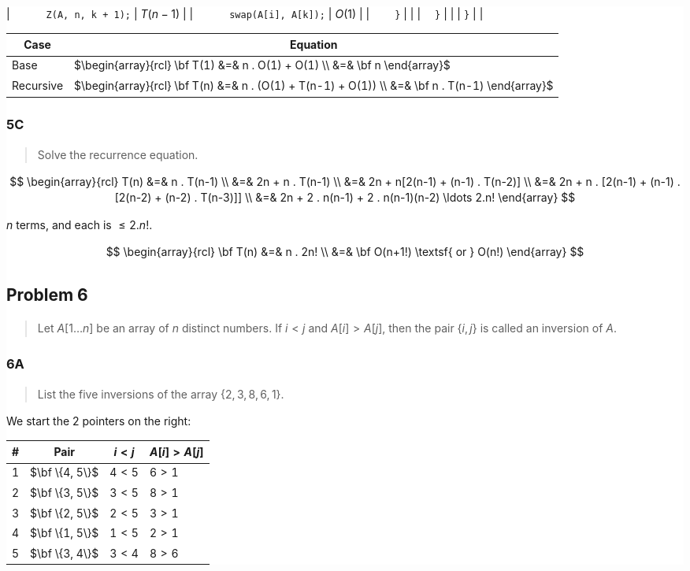 | &emsp;&emsp;&emsp;`Z(A, n, k + 1);` | $T(n-1)$ |
| &emsp;&emsp;&emsp;`swap(A[i], A[k]);` | $O(1)$ |
| &emsp;&emsp;`}` | |
| &emsp;`}` | |
| `}` | |

| Case | Equation |
| --- | --- |
| Base | $\begin{array}{rcl} \bf T(1) &=& n . O(1) + O(1) \\ &=& \bf n \end{array}$ |
| Recursive | $\begin{array}{rcl} \bf T(n) &=& n . (O(1) + T(n-1) + O(1)) \\ &=& \bf n . T(n-1) \end{array}$ |

### 5C

> Solve the recurrence equation.

$$
\begin{array}{rcl}
  T(n) &=& n . T(n-1) \\
  &=& 2n + n . T(n-1) \\
  &=& 2n + n[2(n-1) + (n-1) . T(n-2)] \\
  &=& 2n + n . [2(n-1) + (n-1) . [2(n-2) + (n-2) . T(n-3)]] \\
  &=& 2n + 2 . n(n-1) + 2 . n(n-1)(n-2) \ldots 2.n!
\end{array}
$$

$n$ terms, and each is $\le 2.n!$.

$$
\begin{array}{rcl}
  \bf T(n) &=& n . 2n! \\
  &=& \bf O(n+1!) \textsf{ or } O(n!)
\end{array}
$$

## Problem 6

> Let $A[1 \ldots n]$ be an array of $n$ distinct numbers. If $i < j$
  and $A[i] > A[j]$, then the pair $\{i,j\}$ is called an inversion of $A$.

### 6A

> List the five inversions of the array $\{2,3,8,6,1\}$.

We start the 2 pointers on the right:

| # | Pair | $i < j$ | $A[i] > A[j]$ |
| ---: | --- | --- | --- |
| 1 | $\bf \{4, 5\}$ | $4 < 5$ | $6 > 1$ |
| 2 | $\bf \{3, 5\}$ | $3 < 5$ | $8 > 1$ |
| 3 | $\bf \{2, 5\}$ | $2 < 5$ | $3 > 1$ |
| 4 | $\bf \{1, 5\}$ | $1 < 5$ | $2 > 1$ |
| 5 | $\bf \{3, 4\}$ | $3 < 4$ | $8 > 6$ |
